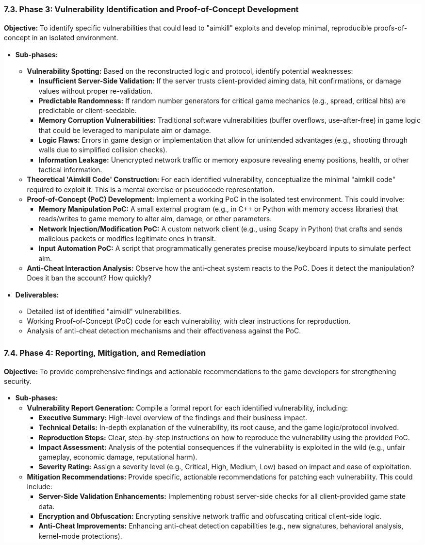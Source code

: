 ### 7.3. Phase 3: Vulnerability Identification and Proof-of-Concept Development

**Objective:** To identify specific vulnerabilities that could lead to "aimkill" exploits and develop minimal, reproducible proofs-of-concept in an isolated environment.

*   **Sub-phases:**
    *   **Vulnerability Spotting:** Based on the reconstructed logic and protocol, identify potential weaknesses:
        *   **Insufficient Server-Side Validation:** If the server trusts client-provided aiming data, hit confirmations, or damage values without proper re-validation.
        *   **Predictable Randomness:** If random number generators for critical game mechanics (e.g., spread, critical hits) are predictable or client-seedable.
        *   **Memory Corruption Vulnerabilities:** Traditional software vulnerabilities (buffer overflows, use-after-free) in game logic that could be leveraged to manipulate aim or damage.
        *   **Logic Flaws:** Errors in game design or implementation that allow for unintended advantages (e.g., shooting through walls due to simplified collision checks).
        *   **Information Leakage:** Unencrypted network traffic or memory exposure revealing enemy positions, health, or other tactical information.
    *   **Theoretical 'Aimkill Code' Construction:** For each identified vulnerability, conceptualize the minimal "aimkill code" required to exploit it. This is a mental exercise or pseudocode representation.
    *   **Proof-of-Concept (PoC) Development:** Implement a working PoC in the isolated test environment. This could involve:
        *   **Memory Manipulation PoC:** A small external program (e.g., in C++ or Python with memory access libraries) that reads/writes to game memory to alter aim, damage, or other parameters.
        *   **Network Injection/Modification PoC:** A custom network client (e.g., using Scapy in Python) that crafts and sends malicious packets or modifies legitimate ones in transit.
        *   **Input Automation PoC:** A script that programmatically generates precise mouse/keyboard inputs to simulate perfect aim.
    *   **Anti-Cheat Interaction Analysis:** Observe how the anti-cheat system reacts to the PoC. Does it detect the manipulation? Does it ban the account? How quickly?

*   **Deliverables:**
    *   Detailed list of identified "aimkill" vulnerabilities.
    *   Working Proof-of-Concept (PoC) code for each vulnerability, with clear instructions for reproduction.
    *   Analysis of anti-cheat detection mechanisms and their effectiveness against the PoC.

### 7.4. Phase 4: Reporting, Mitigation, and Remediation

**Objective:** To provide comprehensive findings and actionable recommendations to the game developers for strengthening security.

*   **Sub-phases:**
    *   **Vulnerability Report Generation:** Compile a formal report for each identified vulnerability, including:
        *   **Executive Summary:** High-level overview of the findings and their business impact.
        *   **Technical Details:** In-depth explanation of the vulnerability, its root cause, and the game logic/protocol involved.
        *   **Reproduction Steps:** Clear, step-by-step instructions on how to reproduce the vulnerability using the provided PoC.
        *   **Impact Assessment:** Analysis of the potential consequences if the vulnerability is exploited in the wild (e.g., unfair gameplay, economic damage, reputational harm).
        *   **Severity Rating:** Assign a severity level (e.g., Critical, High, Medium, Low) based on impact and ease of exploitation.
    *   **Mitigation Recommendations:** Provide specific, actionable recommendations for patching each vulnerability. This could include:
        *   **Server-Side Validation Enhancements:** Implementing robust server-side checks for all client-provided game state data.
        *   **Encryption and Obfuscation:** Encrypting sensitive network traffic and obfuscating critical client-side logic.
        *   **Anti-Cheat Improvements:** Enhancing anti-cheat detection capabilities (e.g., new signatures, behavioral analysis, kernel-mode protections).